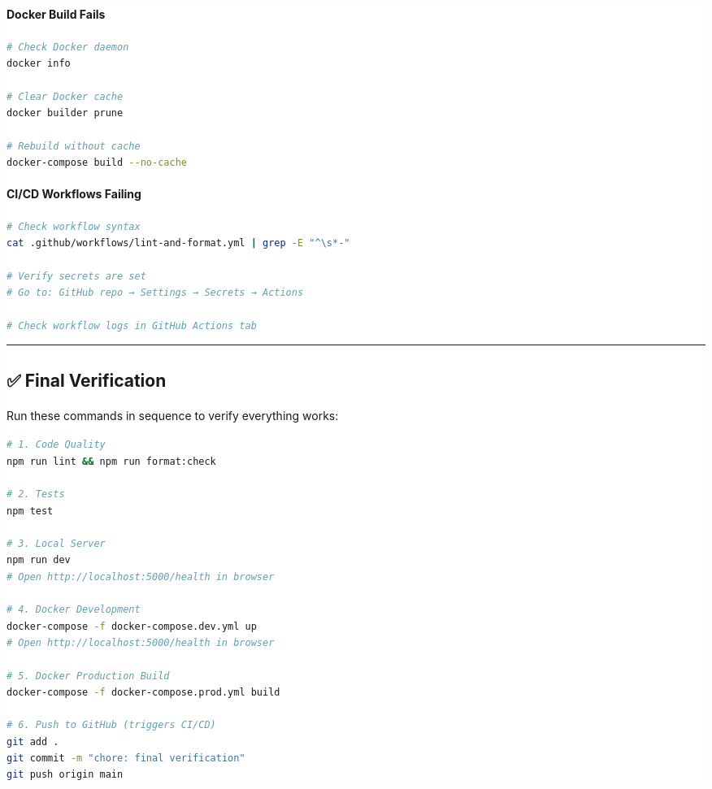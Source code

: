 #### Docker Build Fails

```bash
# Check Docker daemon
docker info

# Clear Docker cache
docker builder prune

# Rebuild without cache
docker-compose build --no-cache
```

#### CI/CD Workflows Failing

```bash
# Check workflow syntax
cat .github/workflows/lint-and-format.yml | grep -E "^\s*-"

# Verify secrets are set
# Go to: GitHub repo → Settings → Secrets → Actions

# Check workflow logs in GitHub Actions tab
```

---

## ✅ Final Verification

Run these commands in sequence to verify everything works:

```bash
# 1. Code Quality
npm run lint && npm run format:check

# 2. Tests
npm test

# 3. Local Server
npm run dev
# Open http://localhost:5000/health in browser

# 4. Docker Development
docker-compose -f docker-compose.dev.yml up
# Open http://localhost:5000/health in browser

# 5. Docker Production Build
docker-compose -f docker-compose.prod.yml build

# 6. Push to GitHub (triggers CI/CD)
git add .
git commit -m "chore: final verification"
git push origin main
```
